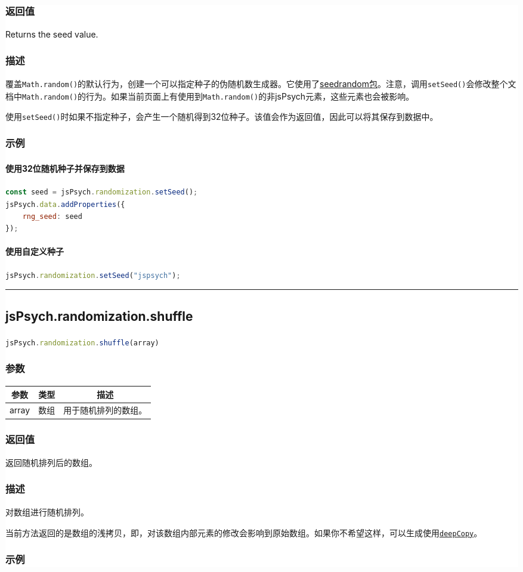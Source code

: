 ### 返回值

Returns the seed value.

### 描述

覆盖`Math.random()`的默认行为，创建一个可以指定种子的伪随机数生成器。它使用了[seedrandom包](https://www.npmjs.com/package/seedrandom)。注意，调用`setSeed()`会修改整个文档中`Math.random()`的行为。如果当前页面上有使用到`Math.random()`的非jsPsych元素，这些元素也会被影响。

使用`setSeed()`时如果不指定种子，会产生一个随机得到32位种子。该值会作为返回值，因此可以将其保存到数据中。

### 示例

#### 使用32位随机种子并保存到数据

```javascript
const seed = jsPsych.randomization.setSeed();
jsPsych.data.addProperties({
	rng_seed: seed
});
```

#### 使用自定义种子

```javascript
jsPsych.randomization.setSeed("jspsych");
```

---

## jsPsych.randomization.shuffle

```javascript
jsPsych.randomization.shuffle(array)
```

### 参数

| 参数  | 类型 | 描述                 |
| ----- | ---- | -------------------- |
| array | 数组 | 用于随机排列的数组。 |

### 返回值

返回随机排列后的数组。

### 描述

对数组进行随机排列。

当前方法返回的是数组的浅拷贝，即，对该数组内部元素的修改会影响到原始数组。如果你不希望这样，可以生成使用[`deepCopy`](./jspsych-utils.md#jspsychutilsdeepcopy)。

### 示例
